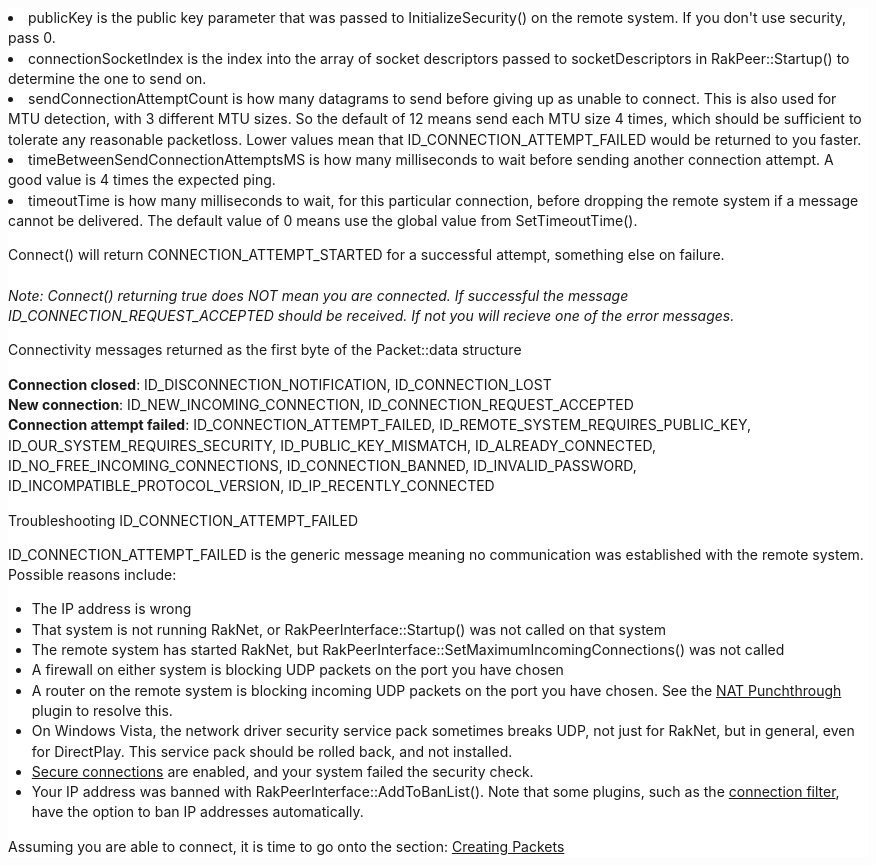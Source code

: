 <li>publicKey is the public key parameter that was passed to InitializeSecurity() on the remote system. If you don't use security, pass 0.</li>
<li>connectionSocketIndex is the index into the array of socket descriptors passed to socketDescriptors in RakPeer::Startup() to determine the one to send on.</li>
<li>sendConnectionAttemptCount is how many datagrams to send before giving up as unable to connect. This is also used for MTU detection, with 3 different MTU sizes. So the default of 12 means send each MTU size 4 times, which should be sufficient to tolerate any reasonable packetloss. Lower values mean that ID_CONNECTION_ATTEMPT_FAILED would be returned to you faster.</li>
<li>timeBetweenSendConnectionAttemptsMS is how many milliseconds to wait before sending another connection attempt. A good value is 4 times the expected ping.</li>
<li>timeoutTime is how many milliseconds to wait, for this particular connection, before dropping the remote system if a message cannot be delivered. The default value of 0 means use the global value from SetTimeoutTime().</li>
</ul>
<p>Connect() will return CONNECTION_ATTEMPT_STARTED for a successful attempt, something else on failure.<br /><br /> <span style="font-style: italic;">Note: Connect() returning true does NOT mean you are connected. If successful the message ID_CONNECTION_REQUEST_ACCEPTED should be received. If not you will recieve one of the error messages.</span></p>
<p>Connectivity messages returned as the first byte of the Packet::data structure</p>
<p><strong>Connection closed</strong>: ID_DISCONNECTION_NOTIFICATION, ID_CONNECTION_LOST<br /> <strong>New connection</strong>: ID_NEW_INCOMING_CONNECTION, ID_CONNECTION_REQUEST_ACCEPTED<br /> <strong>Connection attempt failed</strong>: ID_CONNECTION_ATTEMPT_FAILED, ID_REMOTE_SYSTEM_REQUIRES_PUBLIC_KEY, ID_OUR_SYSTEM_REQUIRES_SECURITY, ID_PUBLIC_KEY_MISMATCH, ID_ALREADY_CONNECTED, ID_NO_FREE_INCOMING_CONNECTIONS, ID_CONNECTION_BANNED, ID_INVALID_PASSWORD, ID_INCOMPATIBLE_PROTOCOL_VERSION, ID_IP_RECENTLY_CONNECTED</p>
<p>Troubleshooting ID_CONNECTION_ATTEMPT_FAILED</p>
<p>ID_CONNECTION_ATTEMPT_FAILED is the generic message meaning no communication was established with the remote system. Possible reasons include:</p>
<ul>
<li>The IP address is wrong</li>
<li>That system is not running RakNet, or RakPeerInterface::Startup() was not called on that system</li>
<li>The remote system has started RakNet, but RakPeerInterface::SetMaximumIncomingConnections() was not called</li>
<li>A firewall on either system is blocking UDP packets on the port you have chosen</li>
<li>A router on the remote system is blocking incoming UDP packets on the port you have chosen. See the <a href="natpunchthrough.html">NAT Punchthrough</a> plugin to resolve this.</li>
<li>On Windows Vista, the network driver security service pack sometimes breaks UDP, not just for RakNet, but in general, even for DirectPlay. This service pack should be rolled back, and not installed.</li>
<li><a href="secureconnections.html">Secure connections</a> are enabled, and your system failed the security check.</li>
<li>Your IP address was banned with RakPeerInterface::AddToBanList(). Note that some plugins, such as the <a href="connectionFilter.html">connection filter</a>, have the option to ban IP addresses automatically.</li>
</ul>
<p>Assuming you are able to connect, it is time to go onto the section: <a href="creatingpackets.html">Creating Packets</a><br /></p></td>
</tr>
</tbody>
</table>
